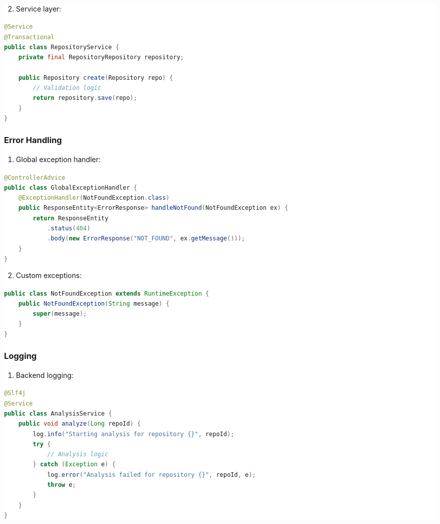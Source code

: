 2. Service layer:
```java
@Service
@Transactional
public class RepositoryService {
    private final RepositoryRepository repository;

    public Repository create(Repository repo) {
        // Validation logic
        return repository.save(repo);
    }
}
```

### Error Handling

1. Global exception handler:
```java
@ControllerAdvice
public class GlobalExceptionHandler {
    @ExceptionHandler(NotFoundException.class)
    public ResponseEntity<ErrorResponse> handleNotFound(NotFoundException ex) {
        return ResponseEntity
            .status(404)
            .body(new ErrorResponse("NOT_FOUND", ex.getMessage()));
    }
}
```

2. Custom exceptions:
```java
public class NotFoundException extends RuntimeException {
    public NotFoundException(String message) {
        super(message);
    }
}
```

### Logging

1. Backend logging:
```java
@Slf4j
@Service
public class AnalysisService {
    public void analyze(Long repoId) {
        log.info("Starting analysis for repository {}", repoId);
        try {
            // Analysis logic
        } catch (Exception e) {
            log.error("Analysis failed for repository {}", repoId, e);
            throw e;
        }
    }
}
```
